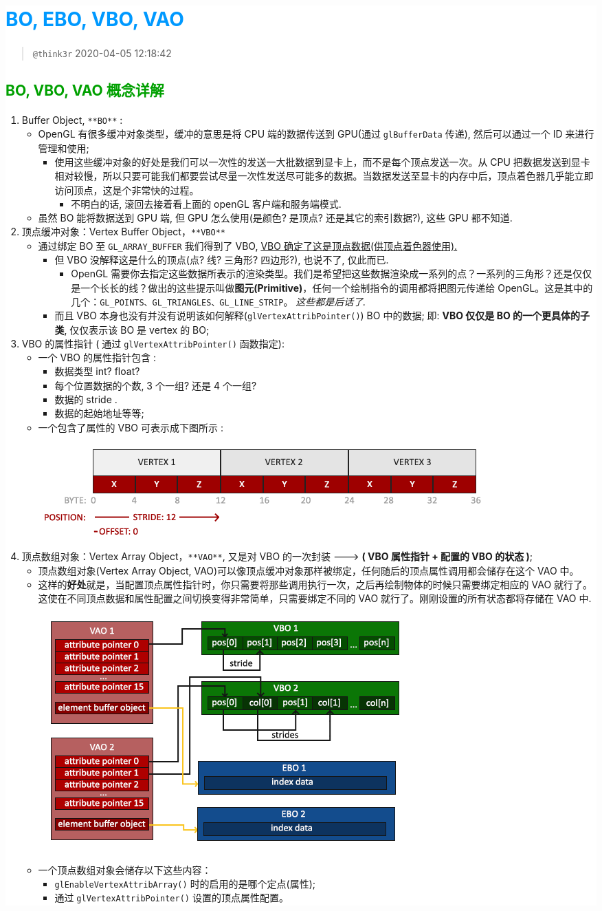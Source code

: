 # <font color=#0099ff> **BO, EBO, VBO, VAO** </font>
> `@think3r` 2020-04-05 12:18:42

## <font color=#009A000> BO, VBO, VAO 概念详解 </font>

1. Buffer Object, `**BO**` :
   - OpenGL 有很多缓冲对象类型，缓冲的意思是将 CPU 端的数据传送到 GPU(通过 `glBufferData` 传递), 然后可以通过一个 ID 来进行管理和使用;
     - 使用这些缓冲对象的好处是我们可以一次性的发送一大批数据到显卡上，而不是每个顶点发送一次。从 CPU 把数据发送到显卡相对较慢，所以只要可能我们都要尝试尽量一次性发送尽可能多的数据。当数据发送至显卡的内存中后，顶点着色器几乎能立即访问顶点，这是个非常快的过程。
        - 不明白的话, 滚回去接着看上面的 openGL 客户端和服务端模式.
   - 虽然 BO 能将数据送到 GPU 端, 但 GPU 怎么使用(是颜色? 是顶点? 还是其它的索引数据?), 这些 GPU 都不知道.
2. 顶点缓冲对象：Vertex Buffer Object，`**VBO**`
   - 通过绑定 BO 至 `GL_ARRAY_BUFFER` 我们得到了 VBO, <u>VBO 确定了这是顶点数据(供顶点着色器使用). </u>
     - 但 VBO 没解释这是什么的顶点(点? 线? 三角形? 四边形?), 也说不了, 仅此而已.
       - OpenGL 需要你去指定这些数据所表示的渲染类型。我们是希望把这些数据渲染成一系列的点？一系列的三角形？还是仅仅是一个长长的线？做出的这些提示叫做**图元(Primitive)**，任何一个绘制指令的调用都将把图元传递给 OpenGL。这是其中的几个：`GL_POINTS、GL_TRIANGLES、GL_LINE_STRIP`。 *这些都是后话了.*
     - 而且 VBO 本身也没有并没有说明该如何解释(`glVertexAttribPointer()`) BO 中的数据; 即: **VBO 仅仅是 BO 的一个更具体的子类**, 仅仅表示该 BO 是 vertex 的 BO;
3. VBO 的属性指针 ( 通过 `glVertexAttribPointer()` 函数指定):
   - 一个 VBO 的属性指针包含 :
     - 数据类型 int? float?
     - 每个位置数据的个数, 3 个一组? 还是 4 个一组?
     - 数据的 stride . 
     - 数据的起始地址等等;
   - 一个包含了属性的 VBO 可表示成下图所示 :
   ![VBO](./../image/VBO.png)
4. 顶点数组对象：Vertex Array Object，`**VAO**`, 又是对 VBO 的一次封装 ---> **( VBO 属性指针 + 配置的 VBO 的状态 )**;
   - 顶点数组对象(Vertex Array Object, VAO)可以像顶点缓冲对象那样被绑定，任何随后的顶点属性调用都会储存在这个 VAO 中。
   - 这样的**好处**就是，当配置顶点属性指针时，你只需要将那些调用执行一次，之后再绘制物体的时候只需要绑定相应的 VAO 就行了。 这使在不同顶点数据和属性配置之间切换变得非常简单，只需要绑定不同的 VAO 就行了。刚刚设置的所有状态都将存储在 VAO 中.
   ![VAO](./../image/VAO.png)
   - 一个顶点数组对象会储存以下这些内容：
      - `glEnableVertexAttribArray()` 时的启用的是哪个定点(属性);
      - 通过 `glVertexAttribPointer()` 设置的顶点属性配置。